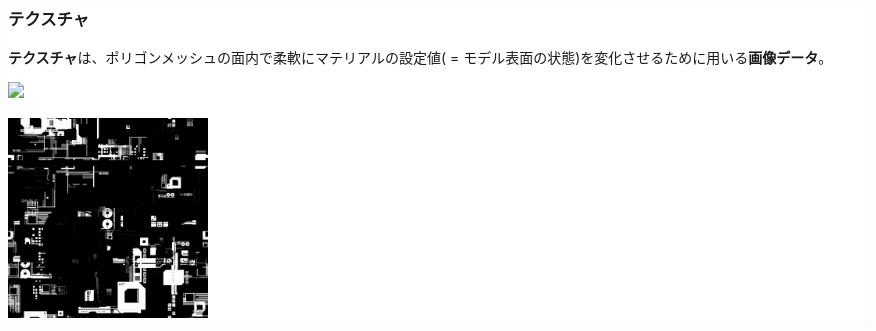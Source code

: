 <style scoped>
img {
  width: 200px;
}
</style>



### テクスチャ

**テクスチャ**は、ポリゴンメッシュの面内で柔軟にマテリアルの設定値( = モデル表面の状態)を変化させるために用いる**画像データ**。

</div>
<div class="split-v">

![](assets/texture_color.png)

![](assets/texture_metalness.png)
